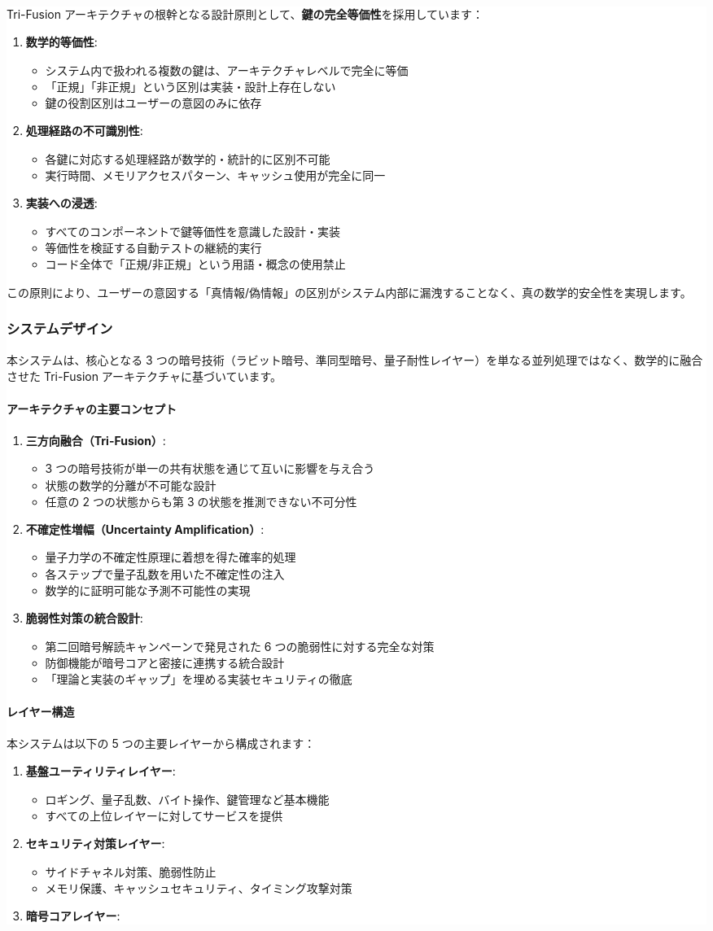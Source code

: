 Tri-Fusion アーキテクチャの根幹となる設計原則として、**鍵の完全等価性**を採用しています：

1. **数学的等価性**:

   - システム内で扱われる複数の鍵は、アーキテクチャレベルで完全に等価
   - 「正規」「非正規」という区別は実装・設計上存在しない
   - 鍵の役割区別はユーザーの意図のみに依存

2. **処理経路の不可識別性**:

   - 各鍵に対応する処理経路が数学的・統計的に区別不可能
   - 実行時間、メモリアクセスパターン、キャッシュ使用が完全に同一

3. **実装への浸透**:
   - すべてのコンポーネントで鍵等価性を意識した設計・実装
   - 等価性を検証する自動テストの継続的実行
   - コード全体で「正規/非正規」という用語・概念の使用禁止

この原則により、ユーザーの意図する「真情報/偽情報」の区別がシステム内部に漏洩することなく、真の数学的安全性を実現します。

### システムデザイン

本システムは、核心となる 3 つの暗号技術（ラビット暗号、準同型暗号、量子耐性レイヤー）を単なる並列処理ではなく、数学的に融合させた Tri-Fusion アーキテクチャに基づいています。

#### アーキテクチャの主要コンセプト

1. **三方向融合（Tri-Fusion）**:

   - 3 つの暗号技術が単一の共有状態を通じて互いに影響を与え合う
   - 状態の数学的分離が不可能な設計
   - 任意の 2 つの状態からも第 3 の状態を推測できない不可分性

2. **不確定性増幅（Uncertainty Amplification）**:

   - 量子力学の不確定性原理に着想を得た確率的処理
   - 各ステップで量子乱数を用いた不確定性の注入
   - 数学的に証明可能な予測不可能性の実現

3. **脆弱性対策の統合設計**:
   - 第二回暗号解読キャンペーンで発見された 6 つの脆弱性に対する完全な対策
   - 防御機能が暗号コアと密接に連携する統合設計
   - 「理論と実装のギャップ」を埋める実装セキュリティの徹底

#### レイヤー構造

本システムは以下の 5 つの主要レイヤーから構成されます：

1. **基盤ユーティリティレイヤー**:

   - ロギング、量子乱数、バイト操作、鍵管理など基本機能
   - すべての上位レイヤーに対してサービスを提供

2. **セキュリティ対策レイヤー**:

   - サイドチャネル対策、脆弱性防止
   - メモリ保護、キャッシュセキュリティ、タイミング攻撃対策

3. **暗号コアレイヤー**:
